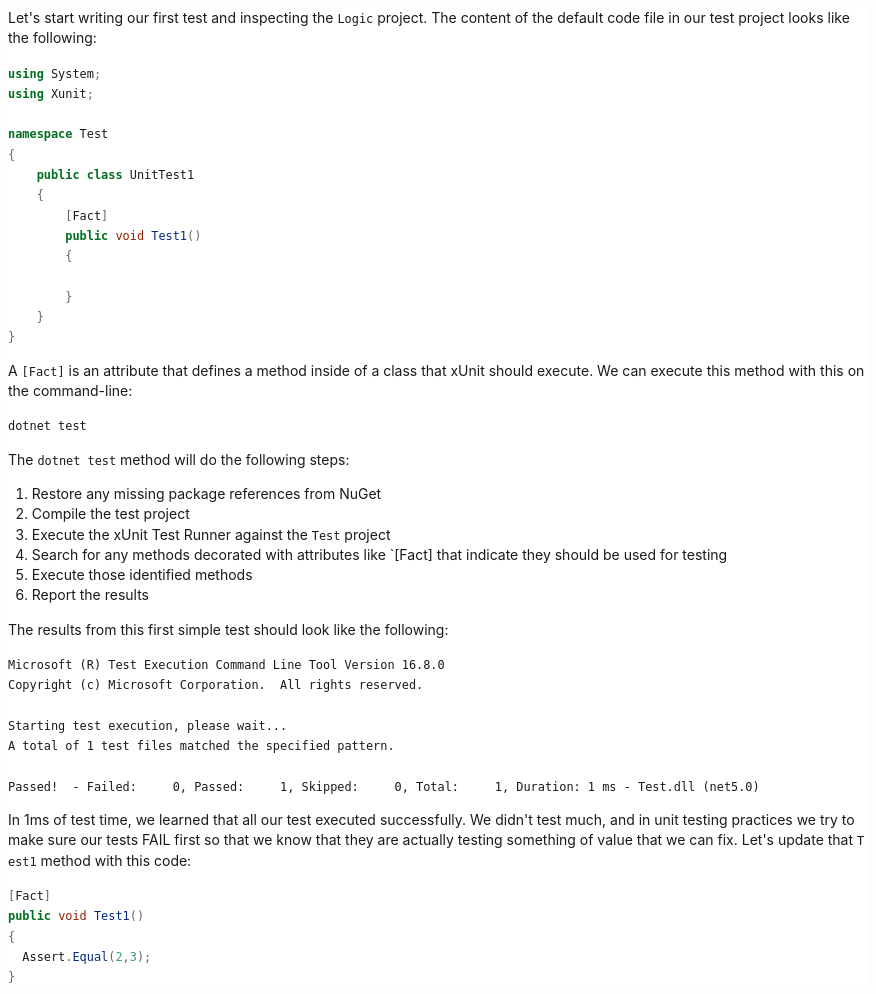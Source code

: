 Let's start writing our first test and inspecting the `Logic` project.  The content of the default code file in our test project looks like the following:

```csharp
using System;
using Xunit;

namespace Test
{
    public class UnitTest1
    {
        [Fact]
        public void Test1()
        {

        }
    }
}
```

A `[Fact]` is an attribute that defines a method inside of a class that xUnit should execute.  We can execute this method with this on the command-line:

```dotnetcli
dotnet test
```

The `dotnet test` method will do the following steps:

1. Restore any missing package references from NuGet
1. Compile the test project
1. Execute the xUnit Test Runner against the `Test` project 
1. Search for any methods decorated with attributes like `[Fact] that indicate they should be used for testing
1. Execute those identified methods
1. Report the results

The results from this first simple test should look like the following:

```
Microsoft (R) Test Execution Command Line Tool Version 16.8.0
Copyright (c) Microsoft Corporation.  All rights reserved.

Starting test execution, please wait...
A total of 1 test files matched the specified pattern.

Passed!  - Failed:     0, Passed:     1, Skipped:     0, Total:     1, Duration: 1 ms - Test.dll (net5.0)
```

In 1ms of test time, we learned that all our test executed successfully.  We didn't test much, and in unit testing practices we try to make sure our tests FAIL first so that we know that they are actually testing something of value that we can fix.  Let's update that `Test1` method with this code:

```csharp
[Fact]
public void Test1()
{
  Assert.Equal(2,3);
}
```
